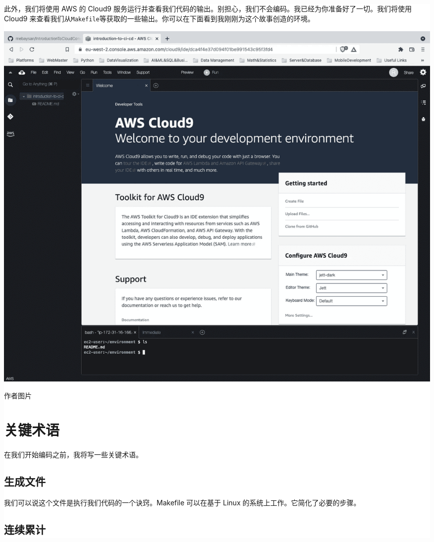 此外，我们将使用 AWS 的 Cloud9 服务运行并查看我们代码的输出。别担心，我们不会编码。我已经为你准备好了一切。我们将使用 Cloud9 来查看我们从`Makefile`等获取的一些输出。你可以在下面看到我刚刚为这个故事创造的环境。

![](img/985505036f77a5ece4ab6d9585806372.png)

作者图片

# 关键术语

在我们开始编码之前，我将写一些关键术语。

## 生成文件

我们可以说这个文件是执行我们代码的一个诀窍。Makefile 可以在基于 Linux 的系统上工作。它简化了必要的步骤。

## 连续累计
